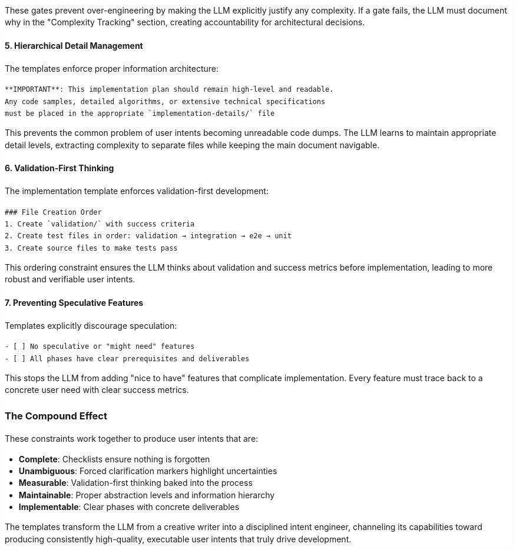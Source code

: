 These gates prevent over-engineering by making the LLM explicitly justify any complexity. If a gate fails, the LLM must document why in the "Complexity Tracking" section, creating accountability for architectural decisions.

#### 5. **Hierarchical Detail Management**

The templates enforce proper information architecture:

```text
**IMPORTANT**: This implementation plan should remain high-level and readable.
Any code samples, detailed algorithms, or extensive technical specifications
must be placed in the appropriate `implementation-details/` file
```

This prevents the common problem of user intents becoming unreadable code dumps. The LLM learns to maintain appropriate detail levels, extracting complexity to separate files while keeping the main document navigable.

#### 6. **Validation-First Thinking**

The implementation template enforces validation-first development:

```text
### File Creation Order
1. Create `validation/` with success criteria
2. Create test files in order: validation → integration → e2e → unit
3. Create source files to make tests pass
```

This ordering constraint ensures the LLM thinks about validation and success metrics before implementation, leading to more robust and verifiable user intents.

#### 7. **Preventing Speculative Features**

Templates explicitly discourage speculation:

```text
- [ ] No speculative or "might need" features
- [ ] All phases have clear prerequisites and deliverables
```

This stops the LLM from adding "nice to have" features that complicate implementation. Every feature must trace back to a concrete user need with clear success metrics.

### The Compound Effect

These constraints work together to produce user intents that are:

- **Complete**: Checklists ensure nothing is forgotten
- **Unambiguous**: Forced clarification markers highlight uncertainties
- **Measurable**: Validation-first thinking baked into the process
- **Maintainable**: Proper abstraction levels and information hierarchy
- **Implementable**: Clear phases with concrete deliverables

The templates transform the LLM from a creative writer into a disciplined intent engineer, channeling its capabilities toward producing consistently high-quality, executable user intents that truly drive development.
